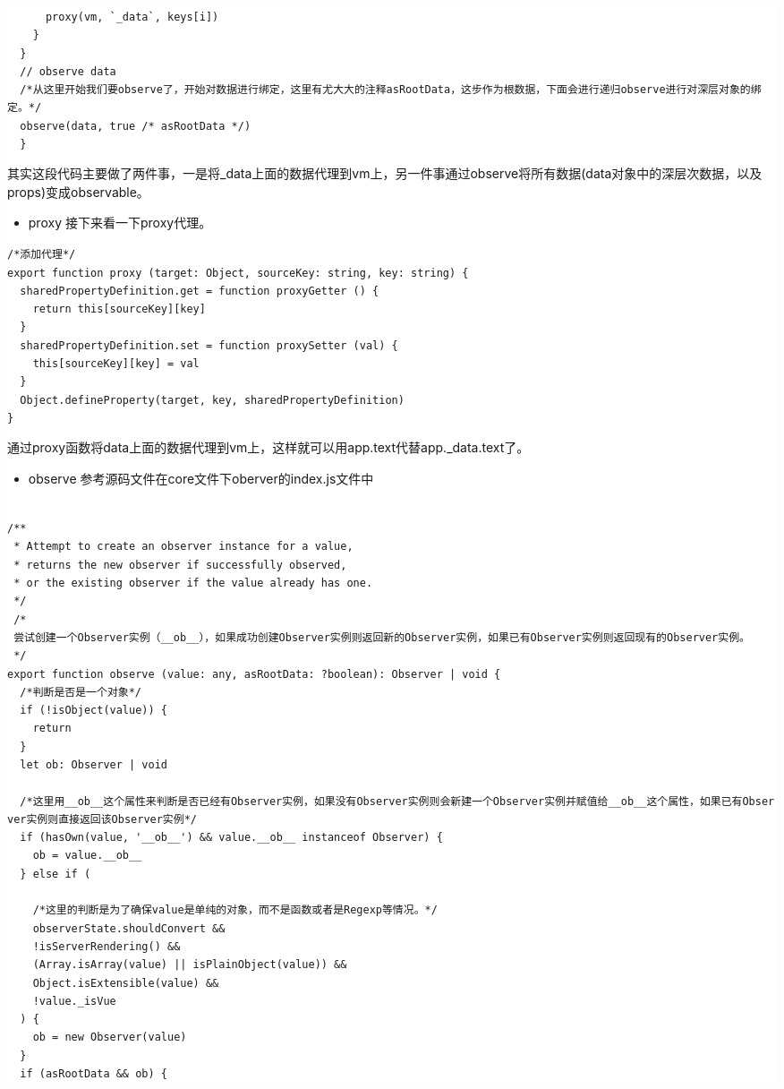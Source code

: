 ```
      proxy(vm, `_data`, keys[i])
    }
  }
  // observe data
  /*从这里开始我们要observe了，开始对数据进行绑定，这里有尤大大的注释asRootData，这步作为根数据，下面会进行递归observe进行对深层对象的绑定。*/  
  observe(data, true /* asRootData */)
  }
```
其实这段代码主要做了两件事，一是将_data上面的数据代理到vm上，另一件事通过observe将所有数据(data对象中的深层次数据，以及props)变成observable。

* proxy
接下来看一下proxy代理。

```
/*添加代理*/
export function proxy (target: Object, sourceKey: string, key: string) {
  sharedPropertyDefinition.get = function proxyGetter () {
    return this[sourceKey][key]
  }
  sharedPropertyDefinition.set = function proxySetter (val) {
    this[sourceKey][key] = val
  }
  Object.defineProperty(target, key, sharedPropertyDefinition)
}
```

通过proxy函数将data上面的数据代理到vm上，这样就可以用app.text代替app._data.text了。

* observe
参考源码文件在core文件下oberver的index.js文件中


```

/**
 * Attempt to create an observer instance for a value,
 * returns the new observer if successfully observed,
 * or the existing observer if the value already has one.
 */
 /*
 尝试创建一个Observer实例（__ob__），如果成功创建Observer实例则返回新的Observer实例，如果已有Observer实例则返回现有的Observer实例。
 */
export function observe (value: any, asRootData: ?boolean): Observer | void {
  /*判断是否是一个对象*/
  if (!isObject(value)) {
    return
  }
  let ob: Observer | void

  /*这里用__ob__这个属性来判断是否已经有Observer实例，如果没有Observer实例则会新建一个Observer实例并赋值给__ob__这个属性，如果已有Observer实例则直接返回该Observer实例*/
  if (hasOwn(value, '__ob__') && value.__ob__ instanceof Observer) {
    ob = value.__ob__
  } else if (

    /*这里的判断是为了确保value是单纯的对象，而不是函数或者是Regexp等情况。*/
    observerState.shouldConvert &&
    !isServerRendering() &&
    (Array.isArray(value) || isPlainObject(value)) &&
    Object.isExtensible(value) &&
    !value._isVue
  ) {
    ob = new Observer(value)
  }
  if (asRootData && ob) {

```